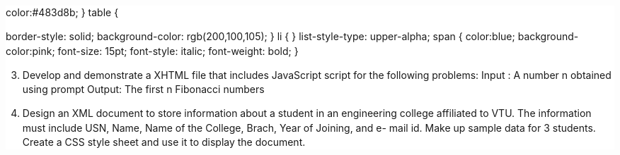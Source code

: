 color:#483d8b;
}
table {


border-style: solid; background-color: rgb(200,100,105);
}
li
{
}
list-style-type: upper-alpha;
span { color:blue;
background-color:pink; font-size: 15pt;
font-style: italic; font-weight: bold;
}


3. Develop and demonstrate a XHTML file that includes JavaScript script for the  following problems:
Input : A number n obtained using prompt
Output: The first n Fibonacci numbers

<?xml version = "1.0" encoding = "utf-8" ?>
<!DOCTYPE html PUBLIC "-//W3C//DTD XHTML 1.1//EN" 
"http://www.w3.org/TR/xhtml11/DTD/xhtml11.dtd">

<html xmlns = "http://www.w3.org/1999/xhtml">
<head>
<title>Program 2a</title>
<script type="text/javascript"> var fib=0,fib1=0,fib2=1;
var num = prompt("Enter a number ", " "); if(num!=null && num>0)
{
document.write("<h1>" + num + " Fibonacci are <br/>"+"</h1>"); if(num==1)
document.write("<h1> "+ fib1 + "</h1>"); else
document.write("<h1>" + fib1 + "<br />"+ fib2 + "</h1>"); for(i=3;i<=num; i++)
{
fib = fib1 + fib2;
document.write("<h1> " + fib + "</h1>"); fib1=fib2;
fib2=fib;
}
}
else
alert("No Proper Input");
</script>
</head>
<body bgcolor="maroon" text="white" >
</body>
</html>


4. Design an XML document to store information about a student in an engineering  college affiliated to VTU. The information must include USN, Name, Name of the College, Brach, Year of Joining, and e- mail id. Make up sample data for 3 students. 
Create a CSS style sheet and use it to display the document.
